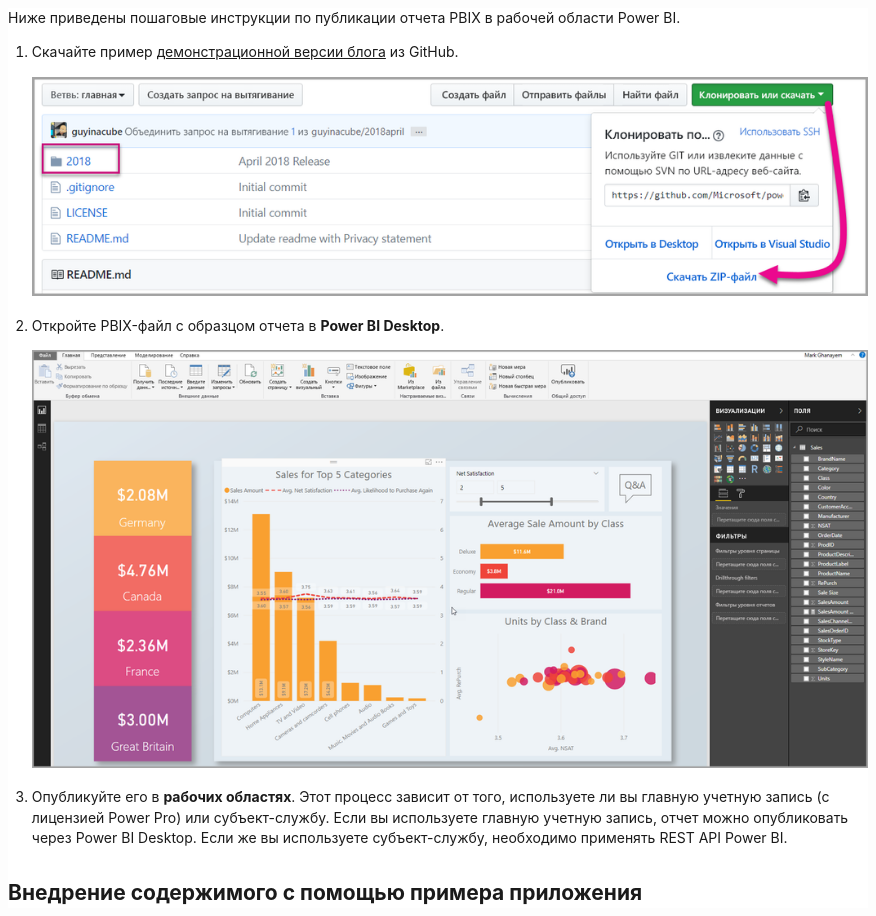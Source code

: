 Ниже приведены пошаговые инструкции по публикации отчета PBIX в рабочей области Power BI.

1. Скачайте пример [демонстрационной версии блога](https://github.com/Microsoft/powerbi-desktop-samples) из GitHub.

    ![Образец отчета](media/embed-sample-for-customers/embed-sample-for-customers-026-1.png)

2. Откройте PBIX-файл с образцом отчета в **Power BI Desktop**.

   ![Отчет в PBI Desktop](media/embed-sample-for-customers/embed-sample-for-customers-027.png)

3. Опубликуйте его в **рабочих областях**. Этот процесс зависит от того, используете ли вы главную учетную запись (с лицензией Power Pro) или субъект-службу. Если вы используете главную учетную запись, отчет можно опубликовать через Power BI Desktop.  Если же вы используете субъект-службу, необходимо применять REST API Power BI.

## <a name="embed-content-using-the-sample-application"></a>Внедрение содержимого с помощью примера приложения
